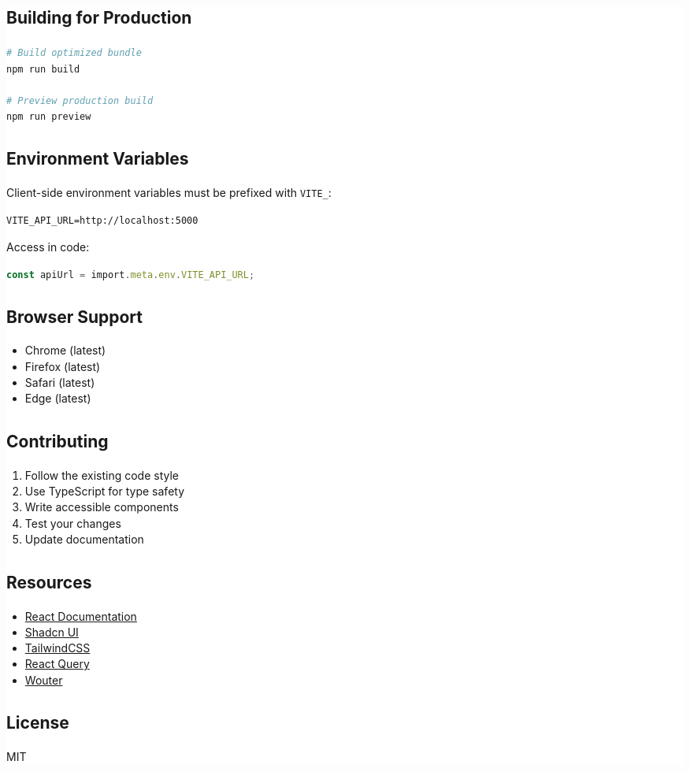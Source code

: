 ## Building for Production

```bash
# Build optimized bundle
npm run build

# Preview production build
npm run preview
```

## Environment Variables

Client-side environment variables must be prefixed with `VITE_`:

```
VITE_API_URL=http://localhost:5000
```

Access in code:

```typescript
const apiUrl = import.meta.env.VITE_API_URL;
```

## Browser Support

- Chrome (latest)
- Firefox (latest)
- Safari (latest)
- Edge (latest)

## Contributing

1. Follow the existing code style
2. Use TypeScript for type safety
3. Write accessible components
4. Test your changes
5. Update documentation

## Resources

- [React Documentation](https://react.dev/)
- [Shadcn UI](https://ui.shadcn.com/)
- [TailwindCSS](https://tailwindcss.com/)
- [React Query](https://tanstack.com/query/latest)
- [Wouter](https://github.com/molefrog/wouter)

## License

MIT
